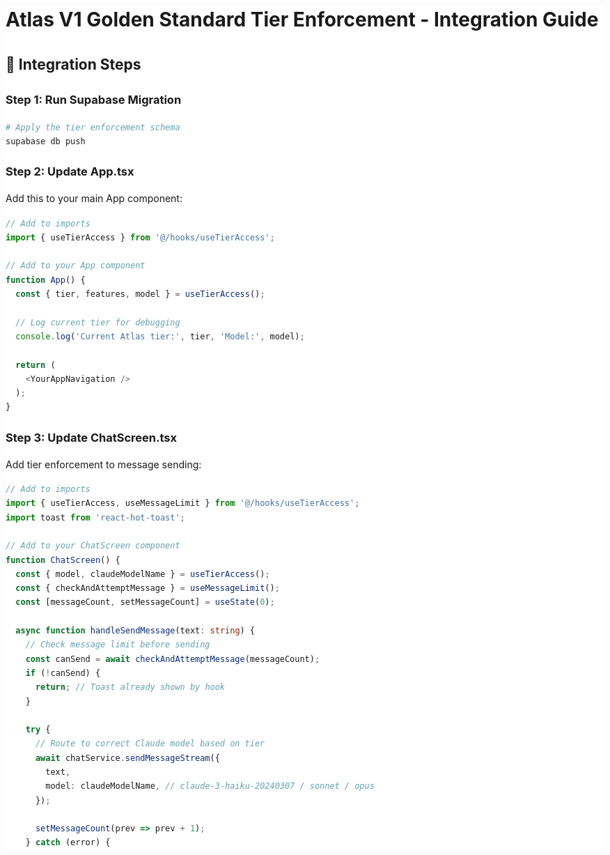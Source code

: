 # Atlas V1 Golden Standard Tier Enforcement - Integration Guide

## 🎯 **Integration Steps**

### **Step 1: Run Supabase Migration**
```bash
# Apply the tier enforcement schema
supabase db push
```

### **Step 2: Update App.tsx**

Add this to your main App component:

```typescript
// Add to imports
import { useTierAccess } from '@/hooks/useTierAccess';

// Add to your App component
function App() {
  const { tier, features, model } = useTierAccess();
  
  // Log current tier for debugging
  console.log('Current Atlas tier:', tier, 'Model:', model);
  
  return (
    <YourAppNavigation />
  );
}
```

### **Step 3: Update ChatScreen.tsx**

Add tier enforcement to message sending:

```typescript
// Add to imports
import { useTierAccess, useMessageLimit } from '@/hooks/useTierAccess';
import toast from 'react-hot-toast';

// Add to your ChatScreen component
function ChatScreen() {
  const { model, claudeModelName } = useTierAccess();
  const { checkAndAttemptMessage } = useMessageLimit();
  const [messageCount, setMessageCount] = useState(0);

  async function handleSendMessage(text: string) {
    // Check message limit before sending
    const canSend = await checkAndAttemptMessage(messageCount);
    if (!canSend) {
      return; // Toast already shown by hook
    }

    try {
      // Route to correct Claude model based on tier
      await chatService.sendMessageStream({
        text,
        model: claudeModelName, // claude-3-haiku-20240307 / sonnet / opus
      });

      setMessageCount(prev => prev + 1);
    } catch (error) {
```